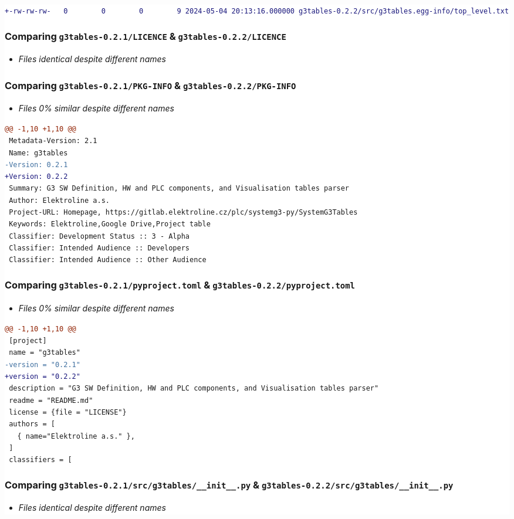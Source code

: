 ```diff
+-rw-rw-rw-   0        0        0        9 2024-05-04 20:13:16.000000 g3tables-0.2.2/src/g3tables.egg-info/top_level.txt
```

### Comparing `g3tables-0.2.1/LICENCE` & `g3tables-0.2.2/LICENCE`

 * *Files identical despite different names*

### Comparing `g3tables-0.2.1/PKG-INFO` & `g3tables-0.2.2/PKG-INFO`

 * *Files 0% similar despite different names*

```diff
@@ -1,10 +1,10 @@
 Metadata-Version: 2.1
 Name: g3tables
-Version: 0.2.1
+Version: 0.2.2
 Summary: G3 SW Definition, HW and PLC components, and Visualisation tables parser
 Author: Elektroline a.s.
 Project-URL: Homepage, https://gitlab.elektroline.cz/plc/systemg3-py/SystemG3Tables
 Keywords: Elektroline,Google Drive,Project table
 Classifier: Development Status :: 3 - Alpha
 Classifier: Intended Audience :: Developers
 Classifier: Intended Audience :: Other Audience
```

### Comparing `g3tables-0.2.1/pyproject.toml` & `g3tables-0.2.2/pyproject.toml`

 * *Files 0% similar despite different names*

```diff
@@ -1,10 +1,10 @@
 [project]
 name = "g3tables"
-version = "0.2.1"
+version = "0.2.2"
 description = "G3 SW Definition, HW and PLC components, and Visualisation tables parser"
 readme = "README.md"
 license = {file = "LICENSE"}
 authors = [
   { name="Elektroline a.s." },
 ]
 classifiers = [
```

### Comparing `g3tables-0.2.1/src/g3tables/__init__.py` & `g3tables-0.2.2/src/g3tables/__init__.py`

 * *Files identical despite different names*
